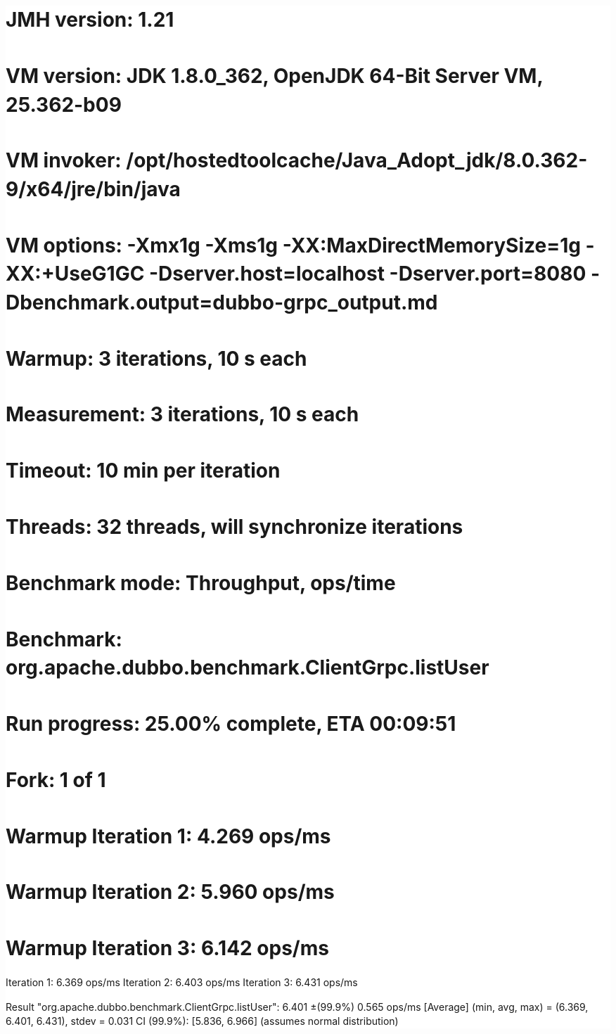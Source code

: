 
# JMH version: 1.21
# VM version: JDK 1.8.0_362, OpenJDK 64-Bit Server VM, 25.362-b09
# VM invoker: /opt/hostedtoolcache/Java_Adopt_jdk/8.0.362-9/x64/jre/bin/java
# VM options: -Xmx1g -Xms1g -XX:MaxDirectMemorySize=1g -XX:+UseG1GC -Dserver.host=localhost -Dserver.port=8080 -Dbenchmark.output=dubbo-grpc_output.md
# Warmup: 3 iterations, 10 s each
# Measurement: 3 iterations, 10 s each
# Timeout: 10 min per iteration
# Threads: 32 threads, will synchronize iterations
# Benchmark mode: Throughput, ops/time
# Benchmark: org.apache.dubbo.benchmark.ClientGrpc.listUser

# Run progress: 25.00% complete, ETA 00:09:51
# Fork: 1 of 1
# Warmup Iteration   1: 4.269 ops/ms
# Warmup Iteration   2: 5.960 ops/ms
# Warmup Iteration   3: 6.142 ops/ms
Iteration   1: 6.369 ops/ms
Iteration   2: 6.403 ops/ms
Iteration   3: 6.431 ops/ms


Result "org.apache.dubbo.benchmark.ClientGrpc.listUser":
  6.401 ±(99.9%) 0.565 ops/ms [Average]
  (min, avg, max) = (6.369, 6.401, 6.431), stdev = 0.031
  CI (99.9%): [5.836, 6.966] (assumes normal distribution)
